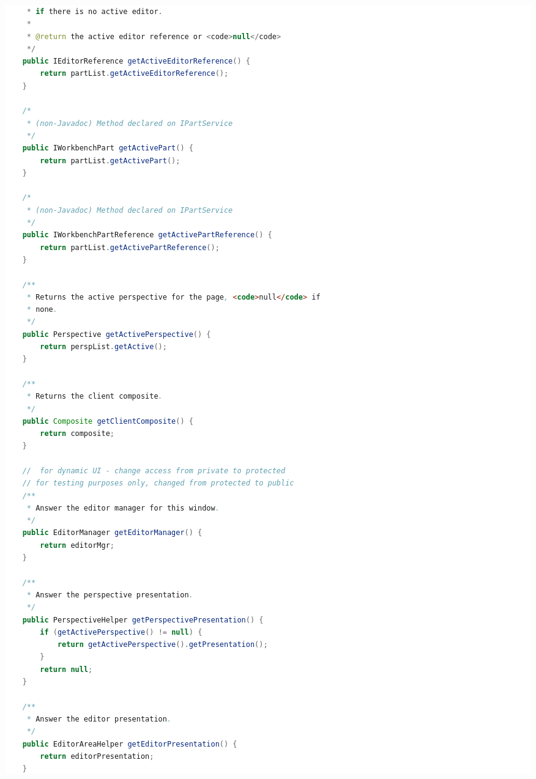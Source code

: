 ```java
     * if there is no active editor.
     * 
     * @return the active editor reference or <code>null</code>
     */
    public IEditorReference getActiveEditorReference() {
        return partList.getActiveEditorReference();
    }
    
    /*
     * (non-Javadoc) Method declared on IPartService
     */
    public IWorkbenchPart getActivePart() {
        return partList.getActivePart();
    }

    /*
     * (non-Javadoc) Method declared on IPartService
     */
    public IWorkbenchPartReference getActivePartReference() {
        return partList.getActivePartReference();
    }

    /**
     * Returns the active perspective for the page, <code>null</code> if
     * none.
     */
    public Perspective getActivePerspective() {
        return perspList.getActive();
    }

    /**
     * Returns the client composite.
     */
    public Composite getClientComposite() {
        return composite;
    }

    //  for dynamic UI - change access from private to protected
    // for testing purposes only, changed from protected to public
    /**
     * Answer the editor manager for this window.
     */
    public EditorManager getEditorManager() {
        return editorMgr;
    }

    /**
     * Answer the perspective presentation.
     */
    public PerspectiveHelper getPerspectivePresentation() {
        if (getActivePerspective() != null) {
			return getActivePerspective().getPresentation();
		}
        return null;
    }

    /**
     * Answer the editor presentation.
     */
    public EditorAreaHelper getEditorPresentation() {
        return editorPresentation;
    }

```
